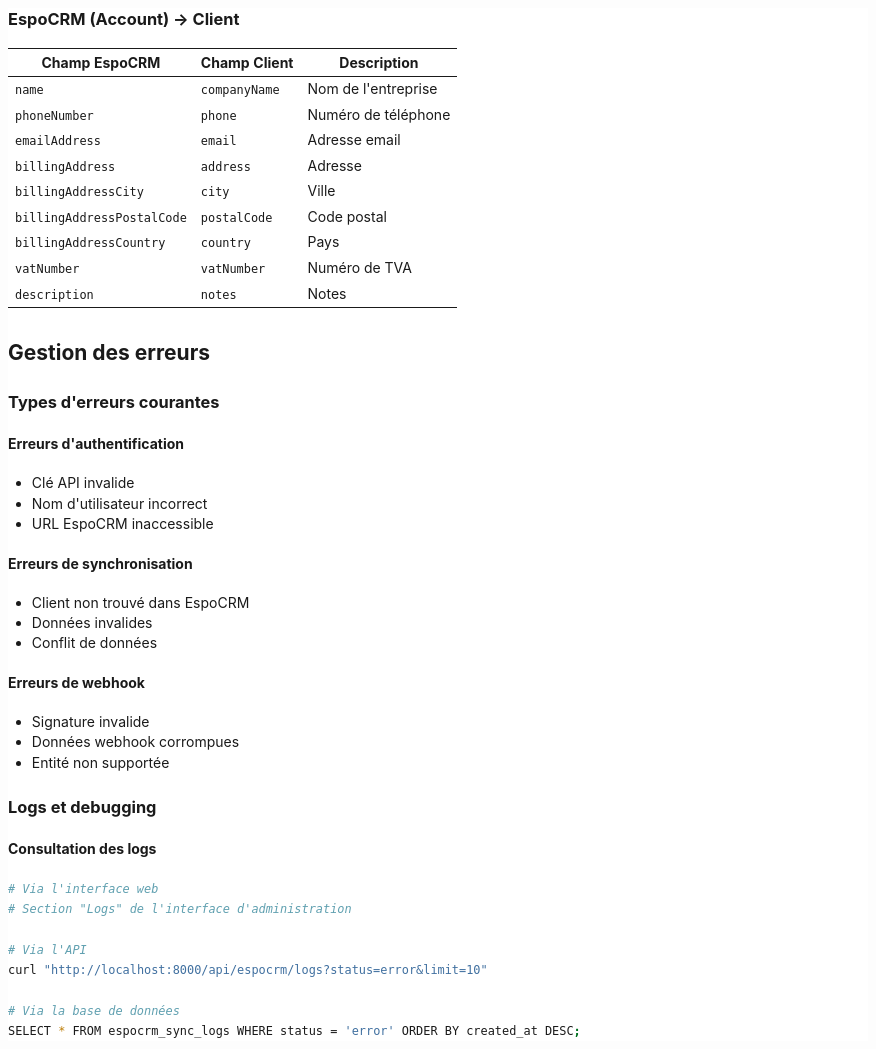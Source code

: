 ### EspoCRM (Account) → Client
| Champ EspoCRM | Champ Client | Description |
|---------------|--------------|-------------|
| `name` | `companyName` | Nom de l'entreprise |
| `phoneNumber` | `phone` | Numéro de téléphone |
| `emailAddress` | `email` | Adresse email |
| `billingAddress` | `address` | Adresse |
| `billingAddressCity` | `city` | Ville |
| `billingAddressPostalCode` | `postalCode` | Code postal |
| `billingAddressCountry` | `country` | Pays |
| `vatNumber` | `vatNumber` | Numéro de TVA |
| `description` | `notes` | Notes |

## Gestion des erreurs

### Types d'erreurs courantes

#### Erreurs d'authentification
- Clé API invalide
- Nom d'utilisateur incorrect
- URL EspoCRM inaccessible

#### Erreurs de synchronisation
- Client non trouvé dans EspoCRM
- Données invalides
- Conflit de données

#### Erreurs de webhook
- Signature invalide
- Données webhook corrompues
- Entité non supportée

### Logs et debugging

#### Consultation des logs
```bash
# Via l'interface web
# Section "Logs" de l'interface d'administration

# Via l'API
curl "http://localhost:8000/api/espocrm/logs?status=error&limit=10"

# Via la base de données
SELECT * FROM espocrm_sync_logs WHERE status = 'error' ORDER BY created_at DESC;
```
